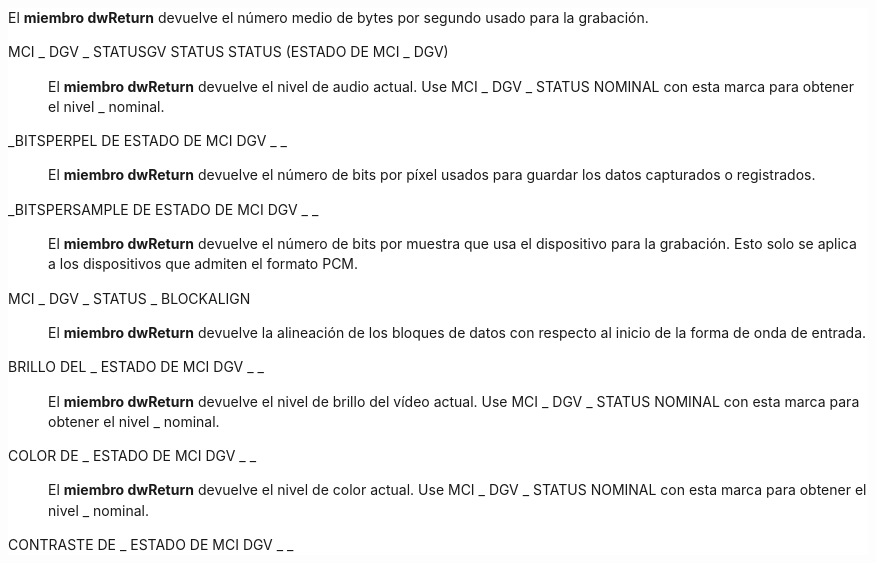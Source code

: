 El **miembro dwReturn** devuelve el número medio de bytes por segundo usado para la grabación.

</dd> <dt>

<span id="MCI_DGV_STATUS_BASS"></span><span id="mci_dgv_status_bass"></span>MCI \_ DGV \_ STATUSGV STATUS STATUS (ESTADO DE MCI \_ DGV)
</dt> <dd>

El **miembro dwReturn** devuelve el nivel de audio actual. Use MCI \_ DGV \_ STATUS NOMINAL con esta marca para obtener el nivel \_ nominal.

</dd> <dt>

<span id="MCI_DGV_STATUS_BITSPERPEL"></span><span id="mci_dgv_status_bitsperpel"></span>\_BITSPERPEL DE ESTADO DE MCI DGV \_ \_
</dt> <dd>

El **miembro dwReturn** devuelve el número de bits por píxel usados para guardar los datos capturados o registrados.

</dd> <dt>

<span id="MCI_DGV_STATUS_BITSPERSAMPLE"></span><span id="mci_dgv_status_bitspersample"></span>\_BITSPERSAMPLE DE ESTADO DE MCI DGV \_ \_
</dt> <dd>

El **miembro dwReturn** devuelve el número de bits por muestra que usa el dispositivo para la grabación. Esto solo se aplica a los dispositivos que admiten el formato PCM.

</dd> <dt>

<span id="MCI_DGV_STATUS_BLOCKALIGN"></span><span id="mci_dgv_status_blockalign"></span>MCI \_ DGV \_ STATUS \_ BLOCKALIGN
</dt> <dd>

El **miembro dwReturn** devuelve la alineación de los bloques de datos con respecto al inicio de la forma de onda de entrada.

</dd> <dt>

<span id="MCI_DGV_STATUS_BRIGHTNESS"></span><span id="mci_dgv_status_brightness"></span>BRILLO DEL \_ ESTADO DE MCI DGV \_ \_
</dt> <dd>

El **miembro dwReturn** devuelve el nivel de brillo del vídeo actual. Use MCI \_ DGV \_ STATUS NOMINAL con esta marca para obtener el nivel \_ nominal.

</dd> <dt>

<span id="MCI_DGV_STATUS_COLOR"></span><span id="mci_dgv_status_color"></span>COLOR DE \_ ESTADO DE MCI DGV \_ \_
</dt> <dd>

El **miembro dwReturn** devuelve el nivel de color actual. Use MCI \_ DGV \_ STATUS NOMINAL con esta marca para obtener el nivel \_ nominal.

</dd> <dt>

<span id="MCI_DGV_STATUS_CONTRAST"></span><span id="mci_dgv_status_contrast"></span>CONTRASTE DE \_ ESTADO DE MCI DGV \_ \_
</dt> <dd>
